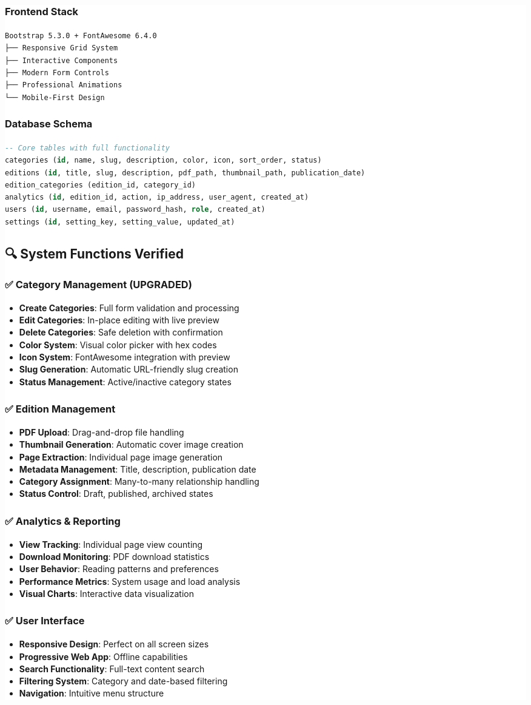 ### Frontend Stack
```
Bootstrap 5.3.0 + FontAwesome 6.4.0
├── Responsive Grid System
├── Interactive Components
├── Modern Form Controls
├── Professional Animations
└── Mobile-First Design
```

### Database Schema
```sql
-- Core tables with full functionality
categories (id, name, slug, description, color, icon, sort_order, status)
editions (id, title, slug, description, pdf_path, thumbnail_path, publication_date)
edition_categories (edition_id, category_id)
analytics (id, edition_id, action, ip_address, user_agent, created_at)
users (id, username, email, password_hash, role, created_at)
settings (id, setting_key, setting_value, updated_at)
```

## 🔍 System Functions Verified

### ✅ Category Management (UPGRADED)
- **Create Categories**: Full form validation and processing
- **Edit Categories**: In-place editing with live preview
- **Delete Categories**: Safe deletion with confirmation
- **Color System**: Visual color picker with hex codes
- **Icon System**: FontAwesome integration with preview
- **Slug Generation**: Automatic URL-friendly slug creation
- **Status Management**: Active/inactive category states

### ✅ Edition Management
- **PDF Upload**: Drag-and-drop file handling
- **Thumbnail Generation**: Automatic cover image creation
- **Page Extraction**: Individual page image generation
- **Metadata Management**: Title, description, publication date
- **Category Assignment**: Many-to-many relationship handling
- **Status Control**: Draft, published, archived states

### ✅ Analytics & Reporting
- **View Tracking**: Individual page view counting
- **Download Monitoring**: PDF download statistics
- **User Behavior**: Reading patterns and preferences
- **Performance Metrics**: System usage and load analysis
- **Visual Charts**: Interactive data visualization

### ✅ User Interface
- **Responsive Design**: Perfect on all screen sizes
- **Progressive Web App**: Offline capabilities
- **Search Functionality**: Full-text content search
- **Filtering System**: Category and date-based filtering
- **Navigation**: Intuitive menu structure
